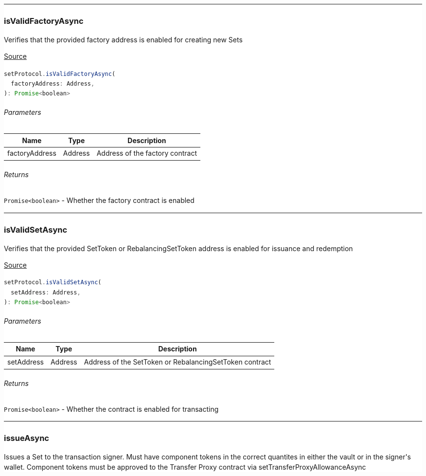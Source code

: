
---

###  isValidFactoryAsync

Verifies that the provided factory address is enabled for creating new Sets

[Source](SetProtocol.ts#L262)

```javascript
setProtocol.isValidFactoryAsync(
  factoryAddress: Address,
): Promise<boolean>
```

######  Parameters
| Name | Type | Description |
| ------ | ------ | ------ |
| factoryAddress | Address | Address of the factory contract |
######  Returns
`Promise<boolean>` - Whether the factory contract is enabled



---

###  isValidSetAsync

Verifies that the provided SetToken or RebalancingSetToken address is enabled
for issuance and redemption

[Source](SetProtocol.ts#L273)

```javascript
setProtocol.isValidSetAsync(
  setAddress: Address,
): Promise<boolean>
```

######  Parameters
| Name | Type | Description |
| ------ | ------ | ------ |
| setAddress | Address | Address of the SetToken or RebalancingSetToken contract |
######  Returns
`Promise<boolean>` - Whether the contract is enabled for transacting



---

###  issueAsync

Issues a Set to the transaction signer. Must have component tokens in the correct quantites in either
the vault or in the signer's wallet. Component tokens must be approved to the Transfer
Proxy contract via setTransferProxyAllowanceAsync
